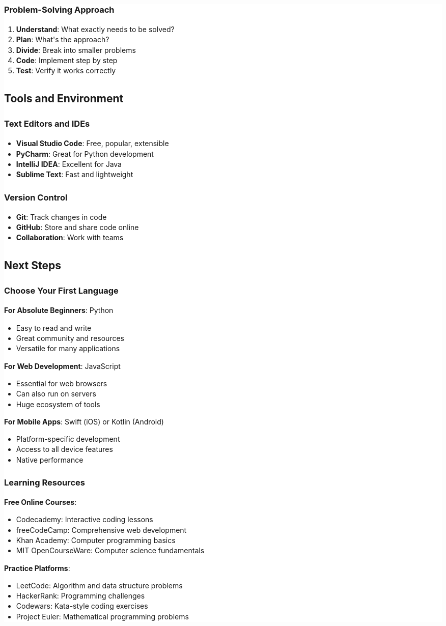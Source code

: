 ### Problem-Solving Approach
1. **Understand**: What exactly needs to be solved?
2. **Plan**: What's the approach?
3. **Divide**: Break into smaller problems
4. **Code**: Implement step by step
5. **Test**: Verify it works correctly

## Tools and Environment

### Text Editors and IDEs
- **Visual Studio Code**: Free, popular, extensible
- **PyCharm**: Great for Python development
- **IntelliJ IDEA**: Excellent for Java
- **Sublime Text**: Fast and lightweight

### Version Control
- **Git**: Track changes in code
- **GitHub**: Store and share code online
- **Collaboration**: Work with teams

## Next Steps

### Choose Your First Language

**For Absolute Beginners**: Python
- Easy to read and write
- Great community and resources
- Versatile for many applications

**For Web Development**: JavaScript
- Essential for web browsers
- Can also run on servers
- Huge ecosystem of tools

**For Mobile Apps**: Swift (iOS) or Kotlin (Android)
- Platform-specific development
- Access to all device features
- Native performance

### Learning Resources

**Free Online Courses**:
- Codecademy: Interactive coding lessons
- freeCodeCamp: Comprehensive web development
- Khan Academy: Computer programming basics
- MIT OpenCourseWare: Computer science fundamentals

**Practice Platforms**:
- LeetCode: Algorithm and data structure problems
- HackerRank: Programming challenges
- Codewars: Kata-style coding exercises
- Project Euler: Mathematical programming problems
